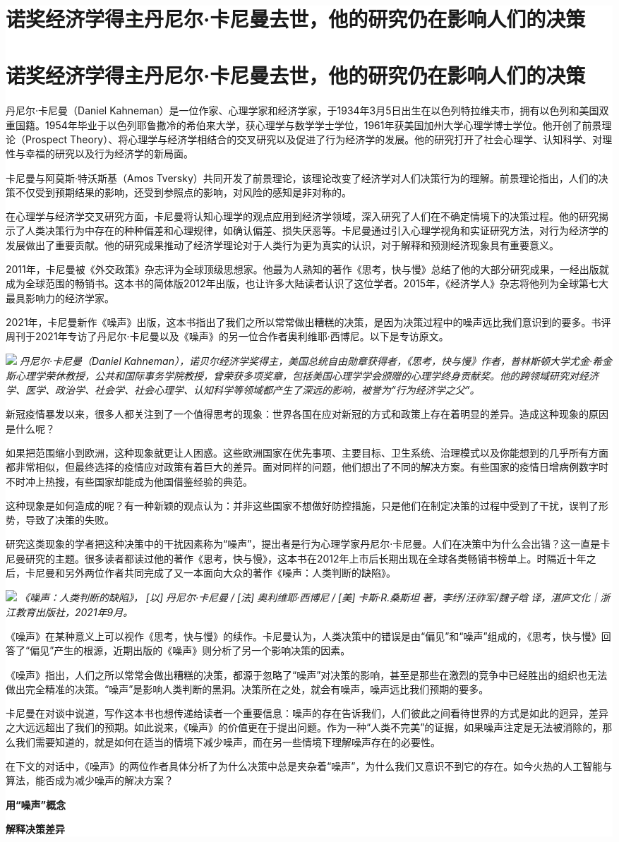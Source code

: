 # 诺奖经济学得主丹尼尔·卡尼曼去世，他的研究仍在影响人们的决策

# 诺奖经济学得主丹尼尔·卡尼曼去世，他的研究仍在影响人们的决策

丹尼尔·卡尼曼（Daniel
Kahneman）是一位作家、心理学家和经济学家，于1934年3月5日出生在以色列特拉维夫市，拥有以色列和美国双重国籍。1954年毕业于以色列耶鲁撒冷的希伯来大学，获心理学与数学学士学位，1961年获美国加州大学心理学博士学位。他开创了前景理论（Prospect
Theory）、将心理学与经济学相结合的交叉研究以及促进了行为经济学的发展。他的研究打开了社会心理学、认知科学、对理性与幸福的研究以及行为经济学的新局面。

卡尼曼与阿莫斯·特沃斯基（Amos
Tversky）共同开发了前景理论，该理论改变了经济学对人们决策行为的理解。前景理论指出，人们的决策不仅受到预期结果的影响，还受到参照点的影响，对风险的感知是非对称的。

在心理学与经济学交叉研究方面，卡尼曼将认知心理学的观点应用到经济学领域，深入研究了人们在不确定情境下的决策过程。他的研究揭示了人类决策行为中存在的种种偏差和心理规律，如确认偏差、损失厌恶等。卡尼曼通过引入心理学视角和实证研究方法，对行为经济学的发展做出了重要贡献。他的研究成果推动了经济学理论对于人类行为更为真实的认识，对于解释和预测经济现象具有重要意义。

2011年，卡尼曼被《外交政策》杂志评为全球顶级思想家。他最为人熟知的著作《思考，快与慢》总结了他的大部分研究成果，一经出版就成为全球范围的畅销书。这本书的简体版2012年出版，也让许多大陆读者认识了这位学者。2015年，《经济学人》杂志将他列为全球第七大最具影响力的经济学家。

2021年，卡尼曼新作《噪声》出版，这本书指出了我们之所以常常做出糟糕的决策，是因为决策过程中的噪声远比我们意识到的要多。书评周刊于2021年专访了丹尼尔·卡尼曼以及《噪声》的另一位合作者奥利维耶·西博尼。以下是专访原文。

![](https://inews.gtimg.com/om_bt/Om96Yas32LznWpvKV6jJL5Udp8LlXBTUA4YWQcdgwY2ckAA/1000)
_丹尼尔·卡尼曼（Daniel
Kahneman），诺贝尔经济学奖得主，美国总统自由勋章获得者，《思考，快与慢》作者，普林斯顿大学尤金·希金斯心理学荣休教授，公共和国际事务学院教授，曾荣获多项奖章，包括美国心理学学会颁赠的心理学终身贡献奖。他的跨领域研究对经济学、医学、政治学、社会学、社会心理学、认知科学等领域都产生了深远的影响，被誉为“行为经济学之父”。_

新冠疫情暴发以来，很多人都关注到了一个值得思考的现象：世界各国在应对新冠的方式和政策上存在着明显的差异。造成这种现象的原因是什么呢？

如果把范围缩小到欧洲，这种现象就更让人困惑。这些欧洲国家在优先事项、主要目标、卫生系统、治理模式以及你能想到的几乎所有方面都非常相似，但最终选择的疫情应对政策有着巨大的差异。面对同样的问题，他们想出了不同的解决方案。有些国家的疫情日增病例数字时不时冲上热搜，有些国家却能成为他国借鉴经验的典范。

这种现象是如何造成的呢？有一种新颖的观点认为：并非这些国家不想做好防控措施，只是他们在制定决策的过程中受到了干扰，误判了形势，导致了决策的失败。

研究这类现象的学者把这种决策中的干扰因素称为“噪声”，提出者是行为心理学家丹尼尔·卡尼曼。人们在决策中为什么会出错？这一直是卡尼曼研究的主题。很多读者都读过他的著作《思考，快与慢》，这本书在2012年上市后长期出现在全球各类畅销书榜单上。时隔近十年之后，卡尼曼和另外两位作者共同完成了又一本面向大众的著作《噪声：人类判断的缺陷》。

![](https://inews.gtimg.com/om_bt/OOs1dNPH8Io3OoseAgx7AIe6QDURXCDqxr6Z6PEMk93o0AA/1000)
_《噪声：人类判断的缺陷》， [以] 丹尼尔·卡尼曼 / [法] 奥利维耶·西博尼 / [美] 卡斯·R.桑斯坦 著，李纾/汪祚军/魏子晗
译，湛庐文化｜浙江教育出版社，2021年9月。_

《噪声》在某种意义上可以视作《思考，快与慢》的续作。卡尼曼认为，人类决策中的错误是由“偏见”和“噪声”组成的，《思考，快与慢》回答了“偏见”产生的根源，近期出版的《噪声》则分析了另一个影响决策的因素。

《噪声》指出，人们之所以常常会做出糟糕的决策，都源于忽略了“噪声”对决策的影响，甚至是那些在激烈的竞争中已经胜出的组织也无法做出完全精准的决策。“噪声”是影响人类判断的黑洞。决策所在之处，就会有噪声，噪声远比我们预期的要多。

卡尼曼在对谈中说道，写作这本书也想传递给读者一个重要信息：噪声的存在告诉我们，人们彼此之间看待世界的方式是如此的迥异，差异之大远远超出了我们的预期。如此说来，《噪声》的价值更在于提出问题。作为一种“人类不完美”的证据，如果噪声注定是无法被消除的，那么我们需要知道的，就是如何在适当的情境下减少噪声，而在另一些情境下理解噪声存在的必要性。

在下文的对话中，《噪声》的两位作者具体分析了为什么决策中总是夹杂着“噪声”，为什么我们又意识不到它的存在。如今火热的人工智能与算法，能否成为减少噪声的解决方案？

**用“噪声”概念**

**解释决策差异**

